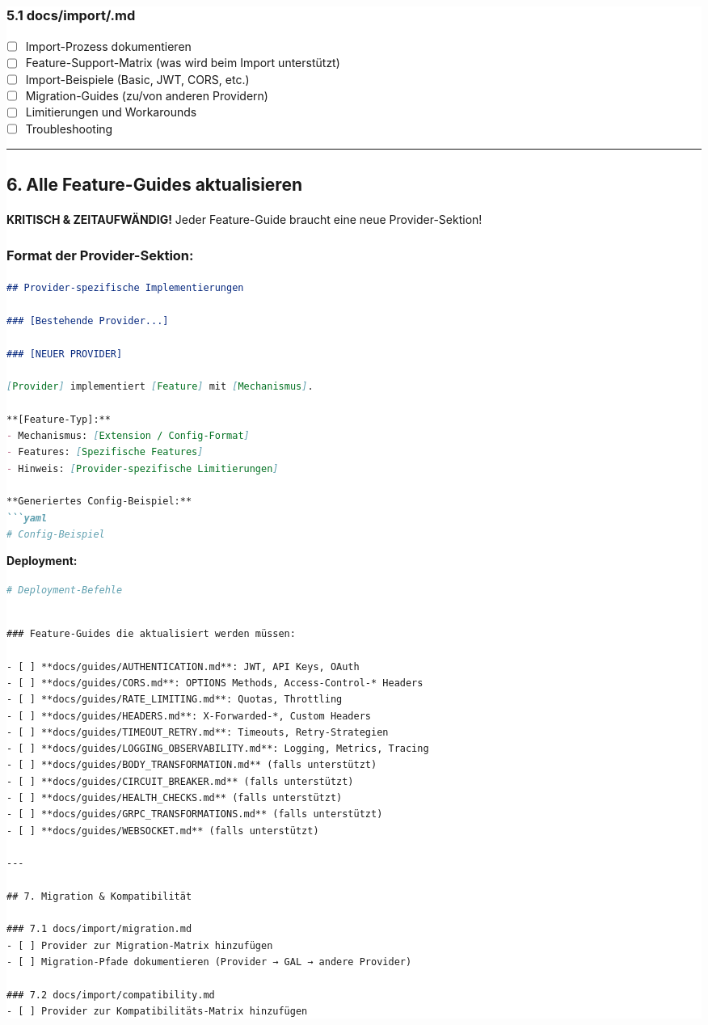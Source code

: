 ### 5.1 docs/import/<provider>.md
- [ ] Import-Prozess dokumentieren
- [ ] Feature-Support-Matrix (was wird beim Import unterstützt)
- [ ] Import-Beispiele (Basic, JWT, CORS, etc.)
- [ ] Migration-Guides (zu/von anderen Providern)
- [ ] Limitierungen und Workarounds
- [ ] Troubleshooting

---

## 6. Alle Feature-Guides aktualisieren

**KRITISCH & ZEITAUFWÄNDIG!** Jeder Feature-Guide braucht eine neue Provider-Sektion!

### Format der Provider-Sektion:
```markdown
## Provider-spezifische Implementierungen

### [Bestehende Provider...]

### [NEUER PROVIDER]

[Provider] implementiert [Feature] mit [Mechanismus].

**[Feature-Typ]:**
- Mechanismus: [Extension / Config-Format]
- Features: [Spezifische Features]
- Hinweis: [Provider-spezifische Limitierungen]

**Generiertes Config-Beispiel:**
```yaml
# Config-Beispiel
```

**Deployment:**
```bash
# Deployment-Befehle
```
```

### Feature-Guides die aktualisiert werden müssen:

- [ ] **docs/guides/AUTHENTICATION.md**: JWT, API Keys, OAuth
- [ ] **docs/guides/CORS.md**: OPTIONS Methods, Access-Control-* Headers
- [ ] **docs/guides/RATE_LIMITING.md**: Quotas, Throttling
- [ ] **docs/guides/HEADERS.md**: X-Forwarded-*, Custom Headers
- [ ] **docs/guides/TIMEOUT_RETRY.md**: Timeouts, Retry-Strategien
- [ ] **docs/guides/LOGGING_OBSERVABILITY.md**: Logging, Metrics, Tracing
- [ ] **docs/guides/BODY_TRANSFORMATION.md** (falls unterstützt)
- [ ] **docs/guides/CIRCUIT_BREAKER.md** (falls unterstützt)
- [ ] **docs/guides/HEALTH_CHECKS.md** (falls unterstützt)
- [ ] **docs/guides/GRPC_TRANSFORMATIONS.md** (falls unterstützt)
- [ ] **docs/guides/WEBSOCKET.md** (falls unterstützt)

---

## 7. Migration & Kompatibilität

### 7.1 docs/import/migration.md
- [ ] Provider zur Migration-Matrix hinzufügen
- [ ] Migration-Pfade dokumentieren (Provider → GAL → andere Provider)

### 7.2 docs/import/compatibility.md
- [ ] Provider zur Kompatibilitäts-Matrix hinzufügen
```